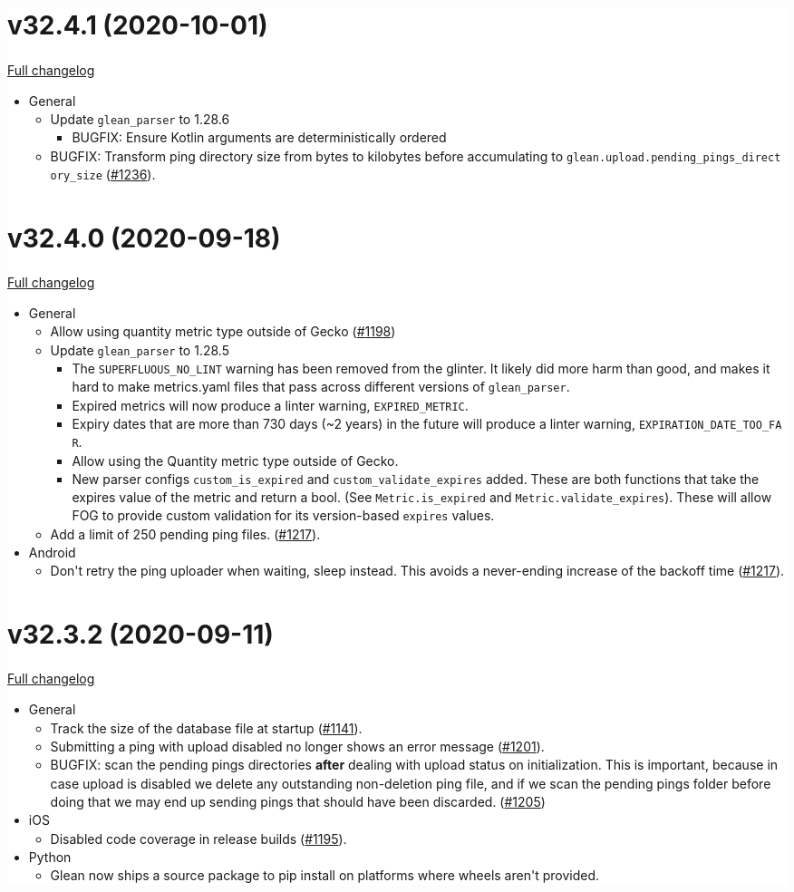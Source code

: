 # v32.4.1 (2020-10-01)

[Full changelog](https://github.com/mozilla/glean/compare/v32.4.0...v32.4.1)

* General
  * Update `glean_parser` to 1.28.6
    * BUGFIX: Ensure Kotlin arguments are deterministically ordered
  * BUGFIX: Transform ping directory size from bytes to kilobytes before accumulating to `glean.upload.pending_pings_directory_size` ([#1236](https://github.com/mozilla/glean/pull/1236)).

# v32.4.0 (2020-09-18)

[Full changelog](https://github.com/mozilla/glean/compare/v32.3.2...v32.4.0)

* General
  * Allow using quantity metric type outside of Gecko ([#1198](https://github.com/mozilla/glean/pull/1198))
  * Update `glean_parser` to 1.28.5
    * The `SUPERFLUOUS_NO_LINT` warning has been removed from the glinter. It likely did more harm than good, and makes it hard to make metrics.yaml files that pass across different versions of `glean_parser`.
    * Expired metrics will now produce a linter warning, `EXPIRED_METRIC`.
    * Expiry dates that are more than 730 days (~2 years) in the future will produce a linter warning, `EXPIRATION_DATE_TOO_FAR`.
    * Allow using the Quantity metric type outside of Gecko.
    * New parser configs `custom_is_expired` and `custom_validate_expires` added. These are both functions that take the expires value of the metric and return a bool. (See `Metric.is_expired` and `Metric.validate_expires`). These will allow FOG to provide custom validation for its version-based `expires` values.
  * Add a limit of 250 pending ping files. ([#1217](https://github.com/mozilla/glean/pull/1217)).
* Android
  * Don't retry the ping uploader when waiting, sleep instead. This avoids a never-ending increase of the backoff time ([#1217](https://github.com/mozilla/glean/pull/1217)).

# v32.3.2 (2020-09-11)

[Full changelog](https://github.com/mozilla/glean/compare/v32.3.1...v32.3.2)

* General
  * Track the size of the database file at startup ([#1141](https://github.com/mozilla/glean/pull/1141)).
  * Submitting a ping with upload disabled no longer shows an error message ([#1201](https://github.com/mozilla/glean/pull/1201)).
  * BUGFIX: scan the pending pings directories **after** dealing with upload status on initialization. This is important, because in case upload is disabled we delete any outstanding non-deletion ping file, and if we scan the pending pings folder before doing that we may end up sending pings that should have been discarded. ([#1205](https://github.com/mozilla/glean/pull/1205))
* iOS
  * Disabled code coverage in release builds ([#1195](https://github.com/mozilla/glean/issues/1195)).
* Python
  * Glean now ships a source package to pip install on platforms where wheels aren't provided.
